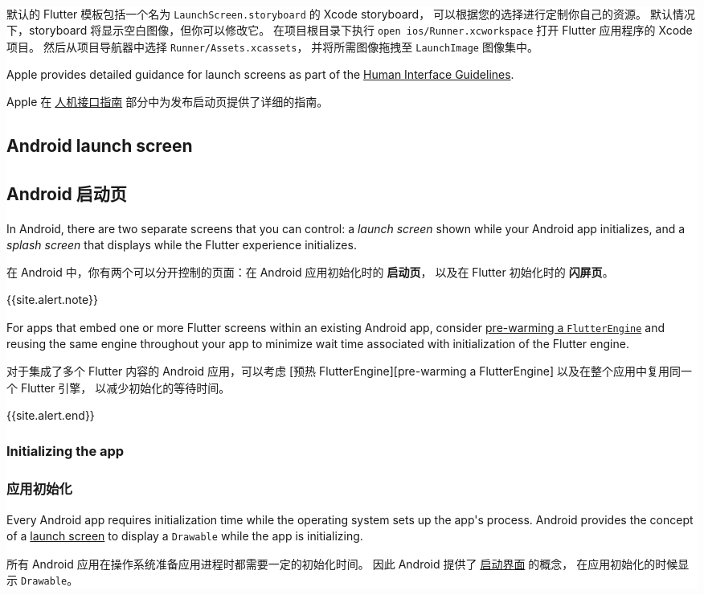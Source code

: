 默认的 Flutter 模板包括一个名为
`LaunchScreen.storyboard` 的 Xcode storyboard，
可以根据您的选择进行定制你自己的资源。
默认情况下，storyboard 将显示空白图像，但你可以修改它。
在项目根目录下执行 `open ios/Runner.xcworkspace` 
打开 Flutter 应用程序的 Xcode 项目。
然后从项目导航器中选择 `Runner/Assets.xcassets`，
并将所需图像拖拽至 `LaunchImage` 图像集中。

Apple provides detailed guidance for launch screens as
part of the [Human Interface Guidelines][].

Apple 在 [人机接口指南][Human Interface Guidelines]
部分中为发布启动页提供了详细的指南。

## Android launch screen

## Android 启动页

In Android, there are two separate screens that you can control:
a _launch screen_ shown while your Android app initializes,
and a _splash screen_ that displays while the Flutter experience
initializes.

在 Android 中，你有两个可以分开控制的页面：在 Android 应用初始化时的 **启动页**，
以及在 Flutter 初始化时的 **闪屏页**。

{{site.alert.note}}

  For apps that embed one or more Flutter screens within an
  existing Android app, consider
  [pre-warming a `FlutterEngine`][] and reusing the
  same engine throughout your app to minimize wait
  time associated with initialization of the Flutter engine.

  对于集成了多个 Flutter 内容的 Android 应用，可以考虑
  [预热 FlutterEngine][pre-warming a FlutterEngine]
  以及在整个应用中复用同一个 Flutter 引擎，
  以减少初始化的等待时间。

{{site.alert.end}}

### Initializing the app

### 应用初始化

Every Android app requires initialization time while the
operating system sets up the app's process.
Android provides the concept of a [launch screen][] to
display a `Drawable` while the app is initializing.

所有 Android 应用在操作系统准备应用进程时都需要一定的初始化时间。
因此 Android 提供了 [启动界面][launch screen] 的概念，
在应用初始化的时候显示 `Drawable`。


[dynamic yet performant splash screen]: https://uxdesign.cc/building-the-perfect-splash-screen-46e080395f06
[launch screen]: {{site.android-dev}}/topic/performance/vitals/launch-time#themed
[pre-warming a `FlutterEngine`]: /docs/development/add-to-app/android/add-flutter-fragment#using-a-pre-warmed-flutterengine
[must use an Xcode storyboard]: https://developer.apple.com/news/?id=03042020b
[Human Interface Guidelines]: https://developer.apple.com/design/human-interface-guidelines/ios/visual-design/launch-screen/
[Sample code]: {{site.github}}/flutter/flutter/tree/master/dev/integration_tests/android_splash_screens